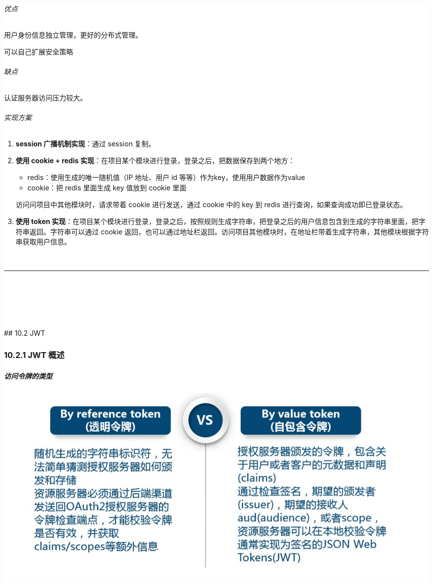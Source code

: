 ###### 优点

用户身份信息独立管理，更好的分布式管理。

 可以自己扩展安全策略

###### 缺点

   认证服务器访问压力较大。

###### 实现方案

1. **session 广播机制实现**：通过 session 复制。

2. **使用 cookie + redis 实现**：在项目某个模块进行登录，登录之后，把数据保存到两个地方：

   - redis：使用生成的唯一随机值（IP 地址、用户 id 等等）作为key，使用用户数据作为value
   - cookie：把 redis 里面生成 key 值放到 cookie 里面

   访问问项目中其他模块时，请求带着 cookie 进行发送，通过 cookie 中的 key 到 redis 进行查询，如果查询成功即已登录状态。

3. **使用 token 实现**：在项目某个模块进行登录，登录之后，按照规则生成字符串，把登录之后的用户信息包含到生成的字符串里面，把字符串返回。字符串可以通过 cookie 返回，也可以通过地址栏返回。访问项目其他模块时，在地址栏带着生成字符串，其他模块根据字符串获取用户信息。

<br>

----

<div STYLE="page-break-after: always;">
    <br>
	<br>
	<br>
	<br>
	<br>
</div>
## 10.2	JWT

### 10.2.1	JWT 概述

#####  访问令牌的类型

![img](img/4c5b3db1-6052-441b-8384-8800fa4c288a.jpg)

